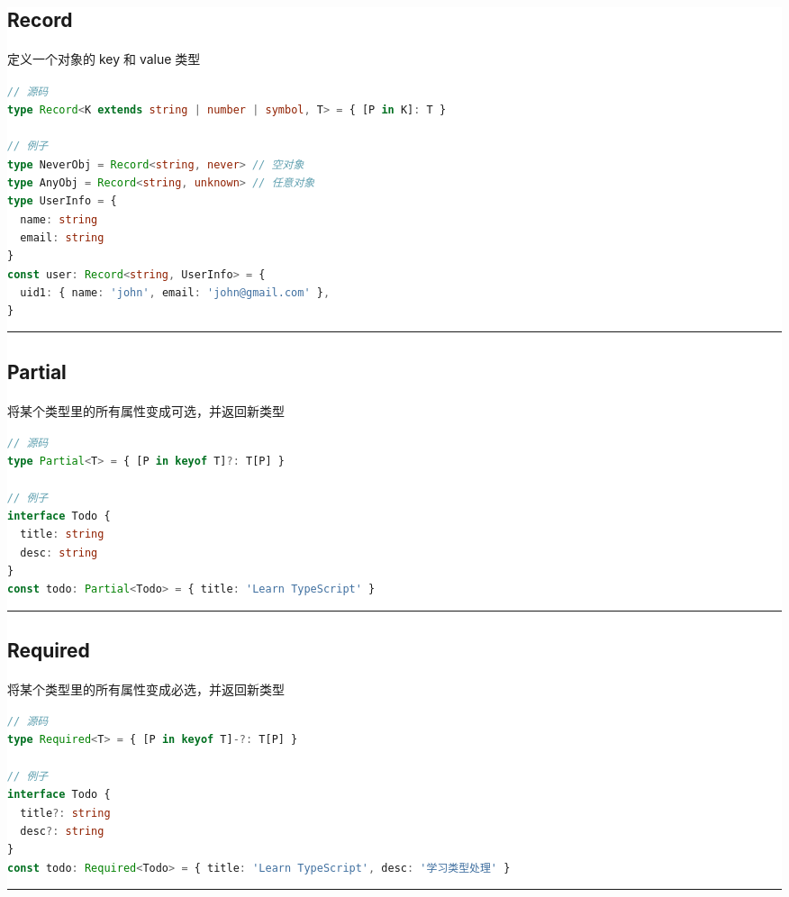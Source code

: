 ## Record

定义一个对象的 key 和 value 类型

```ts
// 源码
type Record<K extends string | number | symbol, T> = { [P in K]: T }

// 例子
type NeverObj = Record<string, never> // 空对象
type AnyObj = Record<string, unknown> // 任意对象
type UserInfo = {
  name: string
  email: string
}
const user: Record<string, UserInfo> = {
  uid1: { name: 'john', email: 'john@gmail.com' },
}
```

---

## Partial

将某个类型里的所有属性变成可选，并返回新类型

```ts
// 源码
type Partial<T> = { [P in keyof T]?: T[P] }

// 例子
interface Todo {
  title: string
  desc: string
}
const todo: Partial<Todo> = { title: 'Learn TypeScript' }
```

---

## Required

将某个类型里的所有属性变成必选，并返回新类型

```ts
// 源码
type Required<T> = { [P in keyof T]-?: T[P] }

// 例子
interface Todo {
  title?: string
  desc?: string
}
const todo: Required<Todo> = { title: 'Learn TypeScript', desc: '学习类型处理' }
```

---

  [P in keyof T]: T[P]
